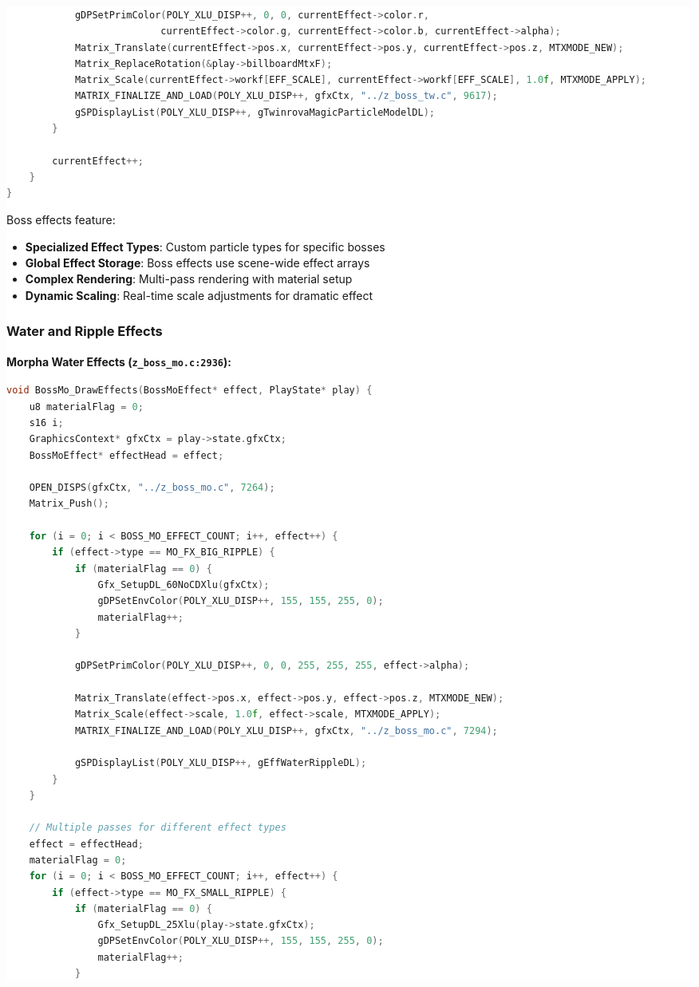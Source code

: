 ```c
            gDPSetPrimColor(POLY_XLU_DISP++, 0, 0, currentEffect->color.r, 
                           currentEffect->color.g, currentEffect->color.b, currentEffect->alpha);
            Matrix_Translate(currentEffect->pos.x, currentEffect->pos.y, currentEffect->pos.z, MTXMODE_NEW);
            Matrix_ReplaceRotation(&play->billboardMtxF);
            Matrix_Scale(currentEffect->workf[EFF_SCALE], currentEffect->workf[EFF_SCALE], 1.0f, MTXMODE_APPLY);
            MATRIX_FINALIZE_AND_LOAD(POLY_XLU_DISP++, gfxCtx, "../z_boss_tw.c", 9617);
            gSPDisplayList(POLY_XLU_DISP++, gTwinrovaMagicParticleModelDL);
        }

        currentEffect++;
    }
}
```

Boss effects feature:
- **Specialized Effect Types**: Custom particle types for specific bosses
- **Global Effect Storage**: Boss effects use scene-wide effect arrays
- **Complex Rendering**: Multi-pass rendering with material setup
- **Dynamic Scaling**: Real-time scale adjustments for dramatic effect

### Water and Ripple Effects

**Morpha Water Effects (`z_boss_mo.c:2936`):**
```c
void BossMo_DrawEffects(BossMoEffect* effect, PlayState* play) {
    u8 materialFlag = 0;
    s16 i;
    GraphicsContext* gfxCtx = play->state.gfxCtx;
    BossMoEffect* effectHead = effect;

    OPEN_DISPS(gfxCtx, "../z_boss_mo.c", 7264);
    Matrix_Push();

    for (i = 0; i < BOSS_MO_EFFECT_COUNT; i++, effect++) {
        if (effect->type == MO_FX_BIG_RIPPLE) {
            if (materialFlag == 0) {
                Gfx_SetupDL_60NoCDXlu(gfxCtx);
                gDPSetEnvColor(POLY_XLU_DISP++, 155, 155, 255, 0);
                materialFlag++;
            }

            gDPSetPrimColor(POLY_XLU_DISP++, 0, 0, 255, 255, 255, effect->alpha);

            Matrix_Translate(effect->pos.x, effect->pos.y, effect->pos.z, MTXMODE_NEW);
            Matrix_Scale(effect->scale, 1.0f, effect->scale, MTXMODE_APPLY);
            MATRIX_FINALIZE_AND_LOAD(POLY_XLU_DISP++, gfxCtx, "../z_boss_mo.c", 7294);

            gSPDisplayList(POLY_XLU_DISP++, gEffWaterRippleDL);
        }
    }

    // Multiple passes for different effect types
    effect = effectHead;
    materialFlag = 0;
    for (i = 0; i < BOSS_MO_EFFECT_COUNT; i++, effect++) {
        if (effect->type == MO_FX_SMALL_RIPPLE) {
            if (materialFlag == 0) {
                Gfx_SetupDL_25Xlu(play->state.gfxCtx);
                gDPSetEnvColor(POLY_XLU_DISP++, 155, 155, 255, 0);
                materialFlag++;
            }

```